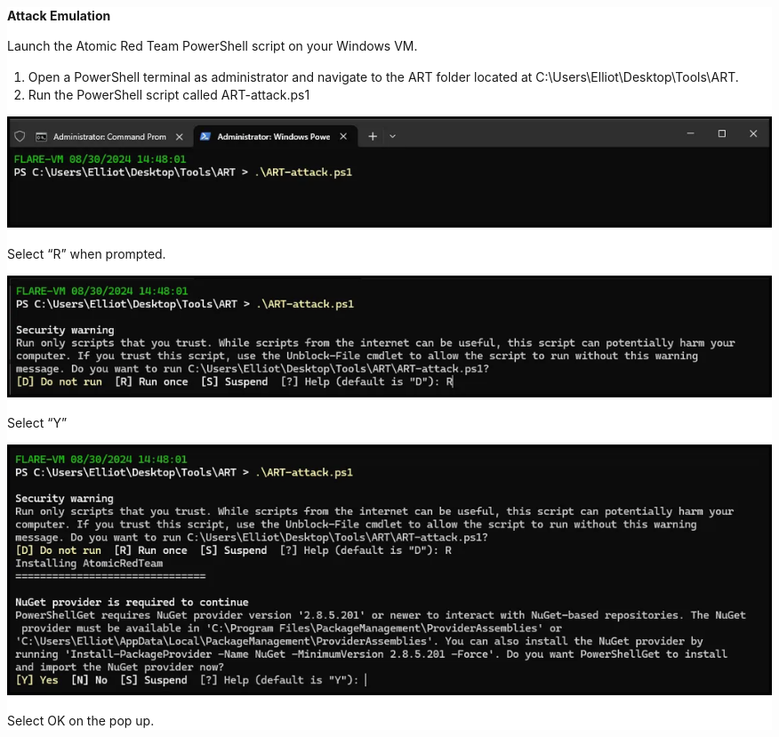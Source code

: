 **Attack Emulation**

Launch the Atomic Red Team PowerShell script on your Windows VM.

1. Open a PowerShell terminal as administrator and navigate to the ART folder located at C:\Users\Elliot\Desktop\Tools\ART.
2. Run the PowerShell script called ART-attack.ps1

 

![image.png](Screenshots/image4.webp)

Select “R” when prompted.

![image.png](Screenshots/image5.webp)

Select “Y”

![image.png](Screenshots/image6.webp)

Select OK on the pop up.
